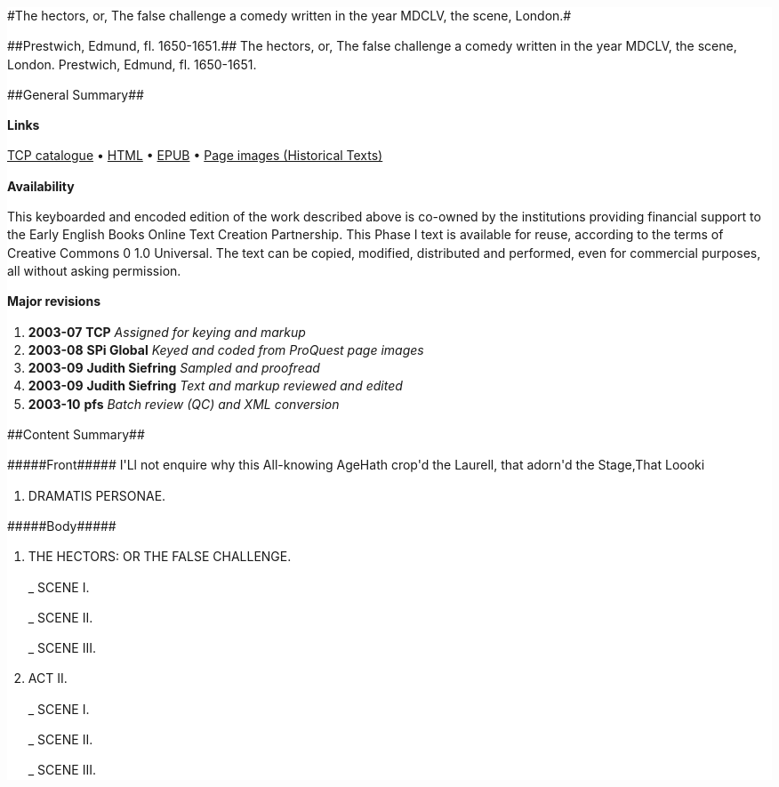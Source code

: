 #The hectors, or, The false challenge a comedy written in the year MDCLV, the scene, London.#

##Prestwich, Edmund, fl. 1650-1651.##
The hectors, or, The false challenge a comedy written in the year MDCLV, the scene, London.
Prestwich, Edmund, fl. 1650-1651.

##General Summary##

**Links**

[TCP catalogue](http://www.ota.ox.ac.uk/tcp/)  • 
[HTML](http://tei.it.ox.ac.uk/tcp/Texts-HTML/free/A55/A55761.html)  • 
[EPUB](http://tei.it.ox.ac.uk/tcp/Texts-EPUB/free/A55/A55761.epub) • 
[Page images (Historical Texts)](https://data.historicaltexts.jisc.ac.uk/view?pubId=eebo-12254985e&pageId=eebo-12254985e-57363-1)

**Availability**

This keyboarded and encoded edition of the
	       work described above is co-owned by the institutions
	       providing financial support to the Early English Books
	       Online Text Creation Partnership. This Phase I text is
	       available for reuse, according to the terms of Creative
	       Commons 0 1.0 Universal. The text can be copied,
	       modified, distributed and performed, even for
	       commercial purposes, all without asking permission.

**Major revisions**

1. __2003-07__ __TCP__ *Assigned for keying and markup*
1. __2003-08__ __SPi Global__ *Keyed and coded from ProQuest page images*
1. __2003-09__ __Judith Siefring__ *Sampled and proofread*
1. __2003-09__ __Judith Siefring__ *Text and markup reviewed and edited*
1. __2003-10__ __pfs__ *Batch review (QC) and XML conversion*

##Content Summary##

#####Front#####
I'Ll not enquire why this All-knowing AgeHath crop'd the Laurell, that adorn'd the Stage,That Loooki
1. DRAMATIS PERSONAE.

#####Body#####

1. THE HECTORS: OR THE FALSE CHALLENGE.

    _ SCENE I.

    _ SCENE II.

    _ SCENE III.

1. ACT II.

    _ SCENE I.

    _ SCENE II.

    _ SCENE III.

